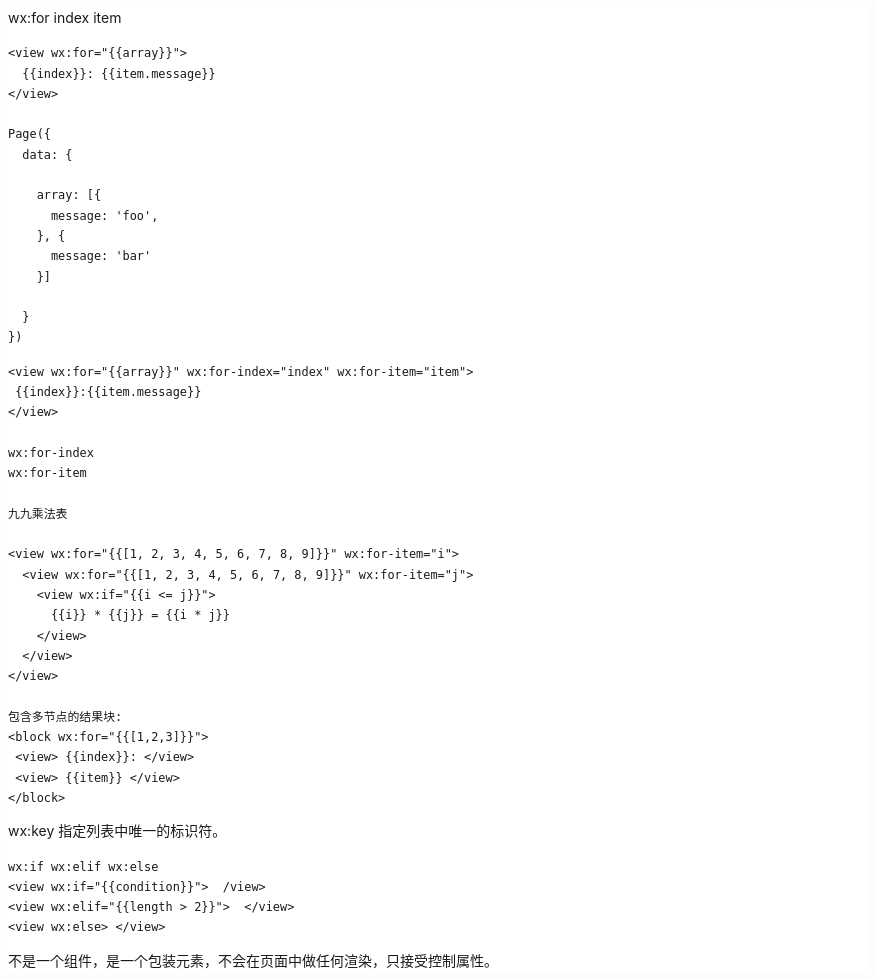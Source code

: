 wx:for index item
```
<view wx:for="{{array}}">
  {{index}}: {{item.message}}
</view>

Page({
  data: {
  
    array: [{
      message: 'foo',
    }, {
      message: 'bar'
    }]
    
  }
})
```

```
<view wx:for="{{array}}" wx:for-index="index" wx:for-item="item">
 {{index}}:{{item.message}}
</view>

wx:for-index
wx:for-item

九九乘法表

<view wx:for="{{[1, 2, 3, 4, 5, 6, 7, 8, 9]}}" wx:for-item="i">
  <view wx:for="{{[1, 2, 3, 4, 5, 6, 7, 8, 9]}}" wx:for-item="j">
    <view wx:if="{{i <= j}}">
      {{i}} * {{j}} = {{i * j}}
    </view>
  </view>
</view>

包含多节点的结果块:
<block wx:for="{{[1,2,3]}}">
 <view> {{index}}: </view>
 <view> {{item}} </view>
</block>
```

wx:key 指定列表中唯一的标识符。

```
wx:if wx:elif wx:else
<view wx:if="{{condition}}">  /view>
<view wx:elif="{{length > 2}}">  </view>
<view wx:else> </view>
```

<block/>不是一个组件，是一个包装元素，不会在页面中做任何渲染，只接受控制属性。
